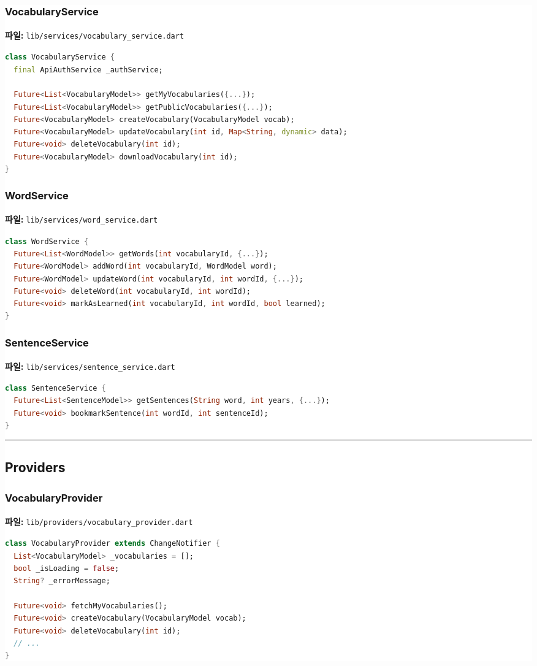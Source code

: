 ### VocabularyService
**파일:** `lib/services/vocabulary_service.dart`

```dart
class VocabularyService {
  final ApiAuthService _authService;

  Future<List<VocabularyModel>> getMyVocabularies({...});
  Future<List<VocabularyModel>> getPublicVocabularies({...});
  Future<VocabularyModel> createVocabulary(VocabularyModel vocab);
  Future<VocabularyModel> updateVocabulary(int id, Map<String, dynamic> data);
  Future<void> deleteVocabulary(int id);
  Future<VocabularyModel> downloadVocabulary(int id);
}
```

### WordService
**파일:** `lib/services/word_service.dart`

```dart
class WordService {
  Future<List<WordModel>> getWords(int vocabularyId, {...});
  Future<WordModel> addWord(int vocabularyId, WordModel word);
  Future<WordModel> updateWord(int vocabularyId, int wordId, {...});
  Future<void> deleteWord(int vocabularyId, int wordId);
  Future<void> markAsLearned(int vocabularyId, int wordId, bool learned);
}
```

### SentenceService
**파일:** `lib/services/sentence_service.dart`

```dart
class SentenceService {
  Future<List<SentenceModel>> getSentences(String word, int years, {...});
  Future<void> bookmarkSentence(int wordId, int sentenceId);
}
```

---

## Providers

### VocabularyProvider
**파일:** `lib/providers/vocabulary_provider.dart`

```dart
class VocabularyProvider extends ChangeNotifier {
  List<VocabularyModel> _vocabularies = [];
  bool _isLoading = false;
  String? _errorMessage;

  Future<void> fetchMyVocabularies();
  Future<void> createVocabulary(VocabularyModel vocab);
  Future<void> deleteVocabulary(int id);
  // ...
}
```
